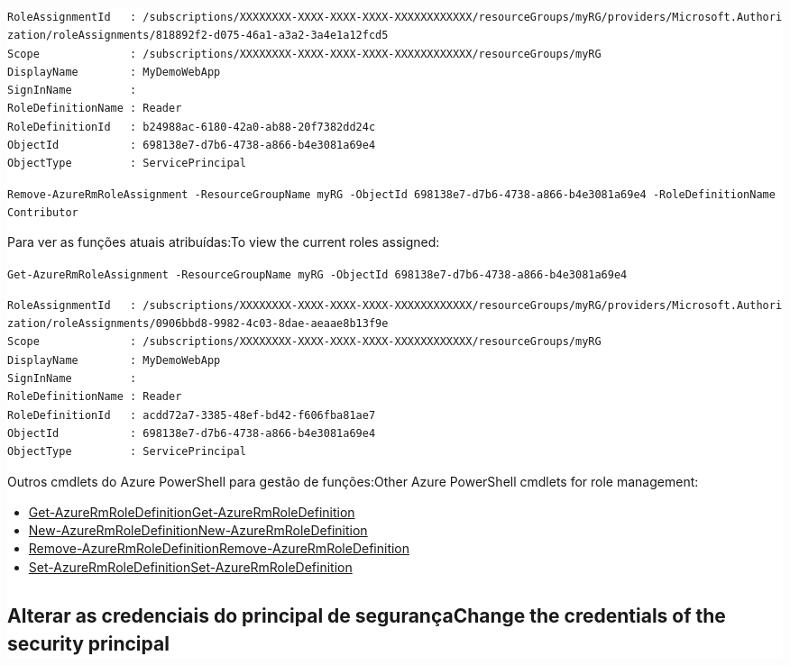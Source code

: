 ```
RoleAssignmentId   : /subscriptions/XXXXXXXX-XXXX-XXXX-XXXX-XXXXXXXXXXXX/resourceGroups/myRG/providers/Microsoft.Authorization/roleAssignments/818892f2-d075-46a1-a3a2-3a4e1a12fcd5
Scope              : /subscriptions/XXXXXXXX-XXXX-XXXX-XXXX-XXXXXXXXXXXX/resourceGroups/myRG
DisplayName        : MyDemoWebApp
SignInName         :
RoleDefinitionName : Reader
RoleDefinitionId   : b24988ac-6180-42a0-ab88-20f7382dd24c
ObjectId           : 698138e7-d7b6-4738-a866-b4e3081a69e4
ObjectType         : ServicePrincipal
```

```azurepowershell-interactive
Remove-AzureRmRoleAssignment -ResourceGroupName myRG -ObjectId 698138e7-d7b6-4738-a866-b4e3081a69e4 -RoleDefinitionName Contributor
```

<span data-ttu-id="70b55-151">Para ver as funções atuais atribuídas:</span><span class="sxs-lookup"><span data-stu-id="70b55-151">To view the current roles assigned:</span></span>

```azurepowershell-interactive
Get-AzureRmRoleAssignment -ResourceGroupName myRG -ObjectId 698138e7-d7b6-4738-a866-b4e3081a69e4
```

```output
RoleAssignmentId   : /subscriptions/XXXXXXXX-XXXX-XXXX-XXXX-XXXXXXXXXXXX/resourceGroups/myRG/providers/Microsoft.Authorization/roleAssignments/0906bbd8-9982-4c03-8dae-aeaae8b13f9e
Scope              : /subscriptions/XXXXXXXX-XXXX-XXXX-XXXX-XXXXXXXXXXXX/resourceGroups/myRG
DisplayName        : MyDemoWebApp
SignInName         :
RoleDefinitionName : Reader
RoleDefinitionId   : acdd72a7-3385-48ef-bd42-f606fba81ae7
ObjectId           : 698138e7-d7b6-4738-a866-b4e3081a69e4
ObjectType         : ServicePrincipal
```

<span data-ttu-id="70b55-152">Outros cmdlets do Azure PowerShell para gestão de funções:</span><span class="sxs-lookup"><span data-stu-id="70b55-152">Other Azure PowerShell cmdlets for role management:</span></span>

* [<span data-ttu-id="70b55-153">Get-AzureRmRoleDefinition</span><span class="sxs-lookup"><span data-stu-id="70b55-153">Get-AzureRmRoleDefinition</span></span>](/powershell/module/azurerm.resources/Get-AzureRmRoleDefinition)
* [<span data-ttu-id="70b55-154">New-AzureRmRoleDefinition</span><span class="sxs-lookup"><span data-stu-id="70b55-154">New-AzureRmRoleDefinition</span></span>](/powershell/module/azurerm.resources/New-AzureRmRoleDefinition)
* [<span data-ttu-id="70b55-155">Remove-AzureRmRoleDefinition</span><span class="sxs-lookup"><span data-stu-id="70b55-155">Remove-AzureRmRoleDefinition</span></span>](/powershell/module/azurerm.resources/Remove-AzureRmRoleDefinition)
* [<span data-ttu-id="70b55-156">Set-AzureRmRoleDefinition</span><span class="sxs-lookup"><span data-stu-id="70b55-156">Set-AzureRmRoleDefinition</span></span>](/powershell/module/azurerm.resources/Set-AzureRmRoleDefinition)

## <a name="change-the-credentials-of-the-security-principal"></a><span data-ttu-id="70b55-157">Alterar as credenciais do principal de segurança</span><span class="sxs-lookup"><span data-stu-id="70b55-157">Change the credentials of the security principal</span></span>
